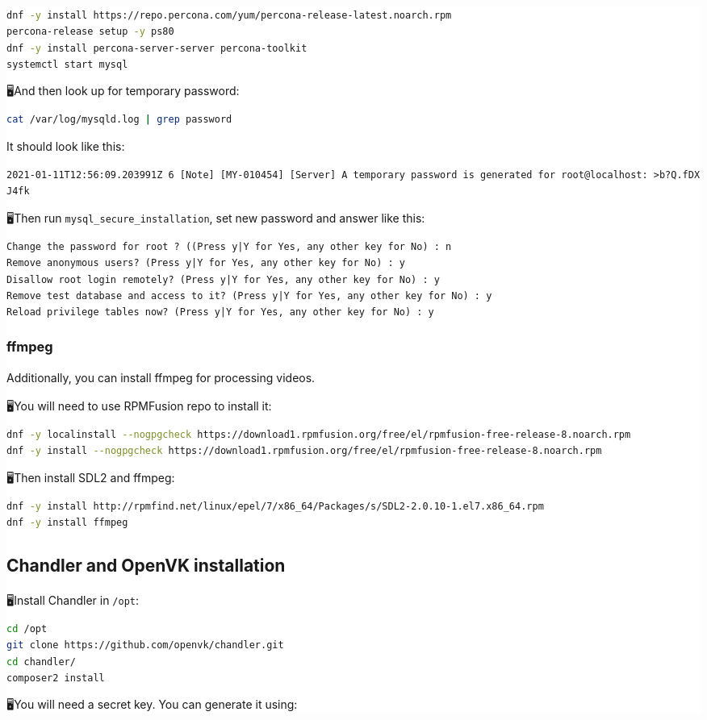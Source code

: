 ```bash
dnf -y install https://repo.percona.com/yum/percona-release-latest.noarch.rpm
percona-release setup -y ps80
dnf -y install percona-server-server percona-toolkit
systemctl start mysql
```

🖥And then look up for temporary password:

```bash
cat /var/log/mysqld.log | grep password
```

It should look like this:

    2021-01-11T12:56:09.203991Z 6 [Note] [MY-010454] [Server] A temporary password is generated for root@localhost: >b?Q.fDXJ4fk

🖥Then run `mysql_secure_installation`, set new password and answer like this:

    Change the password for root ? ((Press y|Y for Yes, any other key for No) : n
    Remove anonymous users? (Press y|Y for Yes, any other key for No) : y
    Disallow root login remotely? (Press y|Y for Yes, any other key for No) : y
    Remove test database and access to it? (Press y|Y for Yes, any other key for No) : y
    Reload privilege tables now? (Press y|Y for Yes, any other key for No) : y

### ffmpeg

Additionally, you can install ffmpeg for processing videos.

🖥You will need to use RPMFusion repo to install it:

```bash
dnf -y localinstall --nogpgcheck https://download1.rpmfusion.org/free/el/rpmfusion-free-release-8.noarch.rpm
dnf -y install --nogpgcheck https://download1.rpmfusion.org/free/el/rpmfusion-free-release-8.noarch.rpm
```

🖥Then install SDL2 and ffmpeg:

```bash
dnf -y install http://rpmfind.net/linux/epel/7/x86_64/Packages/s/SDL2-2.0.10-1.el7.x86_64.rpm
dnf -y install ffmpeg
```

## Chandler and OpenVK installation

🖥Install Chandler in `/opt`:

```bash
cd /opt
git clone https://github.com/openvk/chandler.git
cd chandler/
composer2 install
```

🖥You will need a secret key. You can generate it using:
